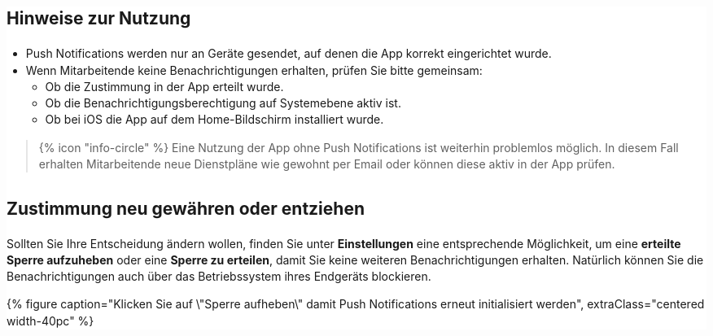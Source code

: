 ## Hinweise zur Nutzung

- Push Notifications werden nur an Geräte gesendet, auf denen die App korrekt eingerichtet wurde.
- Wenn Mitarbeitende keine Benachrichtigungen erhalten, prüfen Sie bitte gemeinsam:
  - Ob die Zustimmung in der App erteilt wurde.
  - Ob die Benachrichtigungsberechtigung auf Systemebene aktiv ist.
  - Ob bei iOS die App auf dem Home-Bildschirm installiert wurde.

> {% icon "info-circle" %} Eine Nutzung der App ohne Push Notifications ist weiterhin problemlos möglich. In diesem Fall erhalten Mitarbeitende neue Dienstpläne wie gewohnt per Email
oder können diese aktiv in der App prüfen.

## Zustimmung neu gewähren oder entziehen

Sollten Sie Ihre Entscheidung ändern wollen, finden Sie unter **Einstellungen** eine entsprechende Möglichkeit, um eine **erteilte Sperre aufzuheben** oder eine **Sperre zu erteilen**, damit 
Sie keine weiteren Benachrichtigungen erhalten. Natürlich können Sie die Benachrichtigungen auch über das Betriebssystem ihres Endgeräts blockieren.

<div style="display:flex;flex-direction:row;">
   {% figure caption="Klicken Sie auf \"Sperre aufheben\" damit Push Notifications erneut initialisiert werden", extraClass="centered width-40pc" %}
